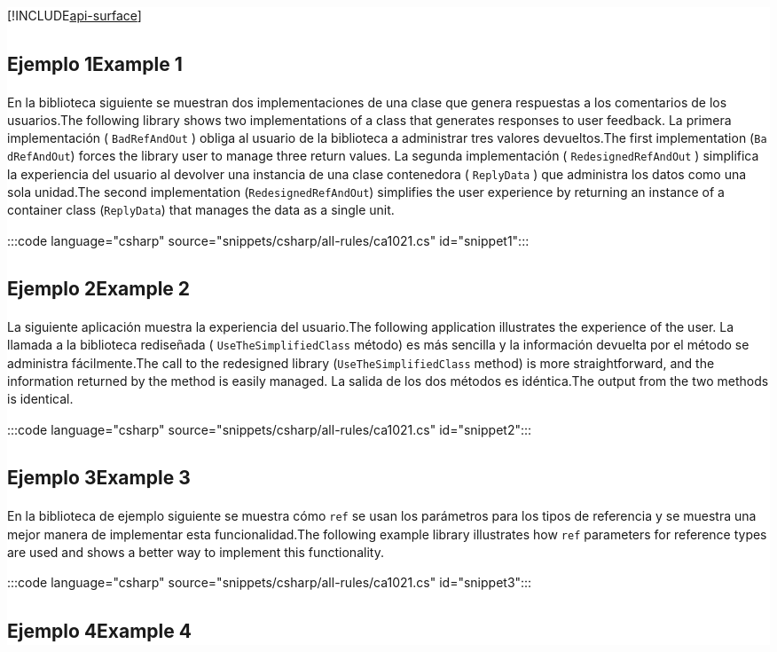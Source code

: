 [!INCLUDE[api-surface](~/includes/code-analysis/api-surface.md)]

## <a name="example-1"></a><span data-ttu-id="b9a44-143">Ejemplo 1</span><span class="sxs-lookup"><span data-stu-id="b9a44-143">Example 1</span></span>

<span data-ttu-id="b9a44-144">En la biblioteca siguiente se muestran dos implementaciones de una clase que genera respuestas a los comentarios de los usuarios.</span><span class="sxs-lookup"><span data-stu-id="b9a44-144">The following library shows two implementations of a class that generates responses to user feedback.</span></span> <span data-ttu-id="b9a44-145">La primera implementación ( `BadRefAndOut` ) obliga al usuario de la biblioteca a administrar tres valores devueltos.</span><span class="sxs-lookup"><span data-stu-id="b9a44-145">The first implementation (`BadRefAndOut`) forces the library user to manage three return values.</span></span> <span data-ttu-id="b9a44-146">La segunda implementación ( `RedesignedRefAndOut` ) simplifica la experiencia del usuario al devolver una instancia de una clase contenedora ( `ReplyData` ) que administra los datos como una sola unidad.</span><span class="sxs-lookup"><span data-stu-id="b9a44-146">The second implementation (`RedesignedRefAndOut`) simplifies the user experience by returning an instance of a container class (`ReplyData`) that manages the data as a single unit.</span></span>

:::code language="csharp" source="snippets/csharp/all-rules/ca1021.cs" id="snippet1":::

## <a name="example-2"></a><span data-ttu-id="b9a44-147">Ejemplo 2</span><span class="sxs-lookup"><span data-stu-id="b9a44-147">Example 2</span></span>

<span data-ttu-id="b9a44-148">La siguiente aplicación muestra la experiencia del usuario.</span><span class="sxs-lookup"><span data-stu-id="b9a44-148">The following application illustrates the experience of the user.</span></span> <span data-ttu-id="b9a44-149">La llamada a la biblioteca rediseñada ( `UseTheSimplifiedClass` método) es más sencilla y la información devuelta por el método se administra fácilmente.</span><span class="sxs-lookup"><span data-stu-id="b9a44-149">The call to the redesigned library (`UseTheSimplifiedClass` method) is more straightforward, and the information returned by the method is easily managed.</span></span> <span data-ttu-id="b9a44-150">La salida de los dos métodos es idéntica.</span><span class="sxs-lookup"><span data-stu-id="b9a44-150">The output from the two methods is identical.</span></span>

:::code language="csharp" source="snippets/csharp/all-rules/ca1021.cs" id="snippet2":::

## <a name="example-3"></a><span data-ttu-id="b9a44-151">Ejemplo 3</span><span class="sxs-lookup"><span data-stu-id="b9a44-151">Example 3</span></span>

<span data-ttu-id="b9a44-152">En la biblioteca de ejemplo siguiente se muestra cómo `ref` se usan los parámetros para los tipos de referencia y se muestra una mejor manera de implementar esta funcionalidad.</span><span class="sxs-lookup"><span data-stu-id="b9a44-152">The following example library illustrates how `ref` parameters for reference types are used and shows a better way to implement this functionality.</span></span>

:::code language="csharp" source="snippets/csharp/all-rules/ca1021.cs" id="snippet3":::

## <a name="example-4"></a><span data-ttu-id="b9a44-153">Ejemplo 4</span><span class="sxs-lookup"><span data-stu-id="b9a44-153">Example 4</span></span>
